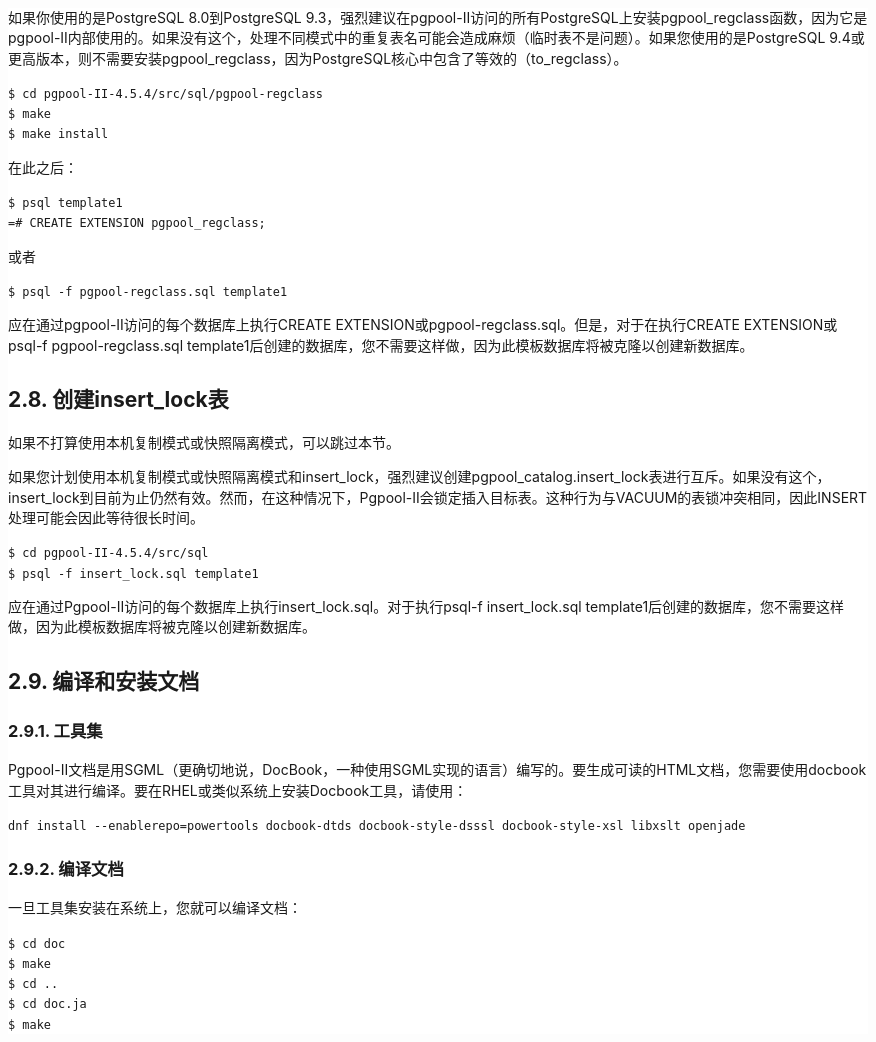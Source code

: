 如果你使用的是PostgreSQL 8.0到PostgreSQL 9.3，强烈建议在pgpool-II访问的所有PostgreSQL上安装pgpool_regclass函数，因为它是pgpool-II内部使用的。如果没有这个，处理不同模式中的重复表名可能会造成麻烦（临时表不是问题）。如果您使用的是PostgreSQL 9.4或更高版本，则不需要安装pgpool_regclass，因为PostgreSQL核心中包含了等效的（to_regclass）。

```shell
$ cd pgpool-II-4.5.4/src/sql/pgpool-regclass
$ make
$ make install
```

在此之后：

```shell
$ psql template1
=# CREATE EXTENSION pgpool_regclass;
```

或者

```shell
$ psql -f pgpool-regclass.sql template1
```

应在通过pgpool-II访问的每个数据库上执行CREATE EXTENSION或pgpool-regclass.sql。但是，对于在执行CREATE EXTENSION或psql-f pgpool-regclass.sql template1后创建的数据库，您不需要这样做，因为此模板数据库将被克隆以创建新数据库。

## 2.8. 创建insert_lock表

如果不打算使用本机复制模式或快照隔离模式，可以跳过本节。

如果您计划使用本机复制模式或快照隔离模式和insert_lock，强烈建议创建pgpool_catalog.insert_lock表进行互斥。如果没有这个，insert_lock到目前为止仍然有效。然而，在这种情况下，Pgpool-II会锁定插入目标表。这种行为与VACUUM的表锁冲突相同，因此INSERT处理可能会因此等待很长时间。

```shell
$ cd pgpool-II-4.5.4/src/sql
$ psql -f insert_lock.sql template1
```

应在通过Pgpool-II访问的每个数据库上执行insert_lock.sql。对于执行psql-f insert_lock.sql template1后创建的数据库，您不需要这样做，因为此模板数据库将被克隆以创建新数据库。

## 2.9. 编译和安装文档

### 2.9.1. 工具集

Pgpool-II文档是用SGML（更确切地说，DocBook，一种使用SGML实现的语言）编写的。要生成可读的HTML文档，您需要使用docbook工具对其进行编译。要在RHEL或类似系统上安装Docbook工具，请使用：

```shell
dnf install --enablerepo=powertools docbook-dtds docbook-style-dsssl docbook-style-xsl libxslt openjade
```

### 2.9.2. 编译文档

一旦工具集安装在系统上，您就可以编译文档：

```shell
$ cd doc
$ make
$ cd ..
$ cd doc.ja
$ make
```
